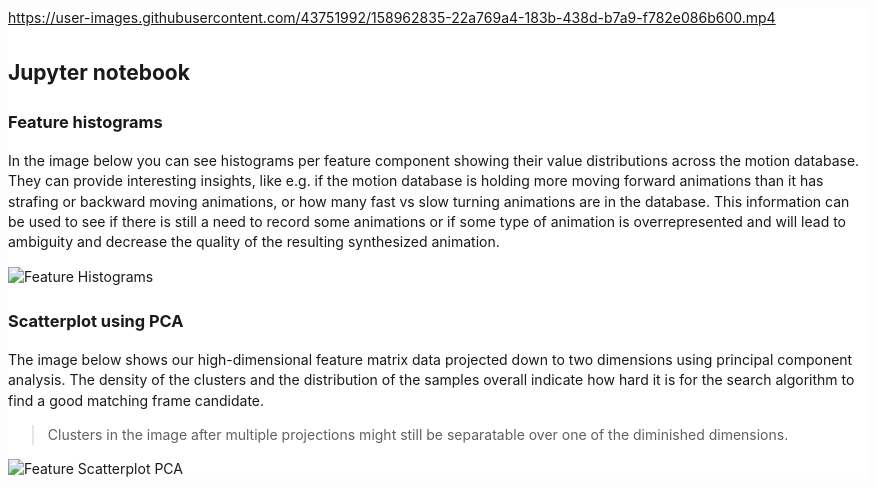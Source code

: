 https://user-images.githubusercontent.com/43751992/158962835-22a769a4-183b-438d-b7a9-f782e086b600.mp4

## Jupyter notebook

### Feature histograms

In the image below you can see histograms per feature component showing their value distributions across the motion database. They can provide interesting insights, like e.g. if the motion database is holding more moving forward animations than it has strafing or backward moving animations, or how many fast vs slow turning animations are in the database. This information can be used to see if there is still a need to record some animations or if some type of animation is overrepresented and will lead to ambiguity and decrease the quality of the resulting synthesized animation.

![Feature Histograms](https://user-images.githubusercontent.com/43751992/151819418-63580dc0-4358-4034-b60d-e8f1cbe138e2.png)

### Scatterplot using PCA

The image below shows our high-dimensional feature matrix data projected down to two dimensions using principal component analysis. The density of the clusters and the distribution of the samples overall indicate how hard it is for the search algorithm to find a good matching frame candidate.

> Clusters in the image after multiple projections might still be separatable over one of the diminished dimensions.

![Feature Scatterplot PCA](https://user-images.githubusercontent.com/43751992/151819455-b1272ce8-423b-4037-9a7c-f4cd0044c25b.png)